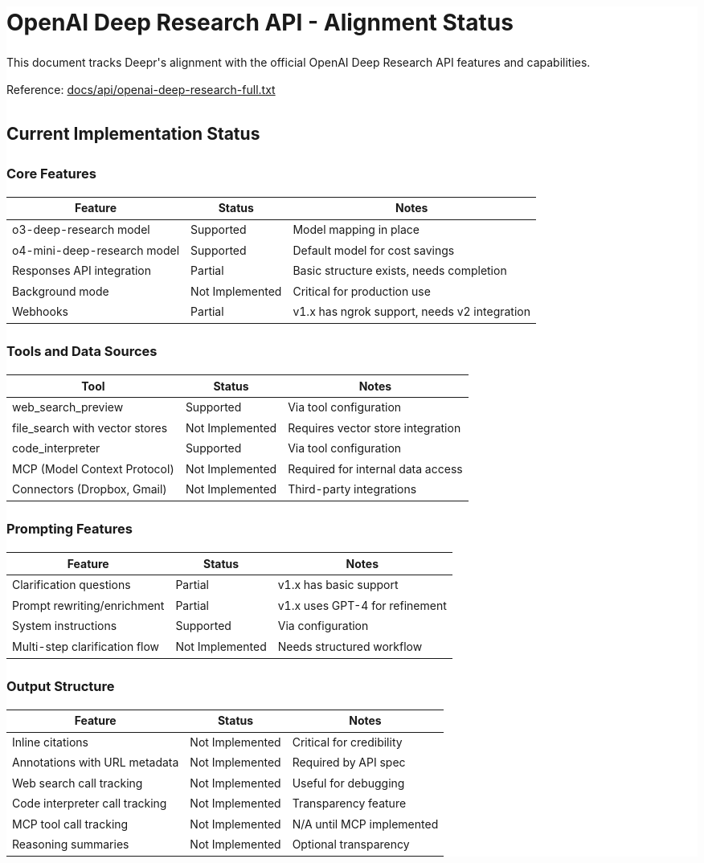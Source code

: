 # OpenAI Deep Research API - Alignment Status

This document tracks Deepr's alignment with the official OpenAI Deep Research API features and capabilities.

Reference: [docs/api/openai-deep-research-full.txt](openai-deep-research-full.txt)

## Current Implementation Status

### Core Features

| Feature | Status | Notes |
|---------|--------|-------|
| o3-deep-research model | Supported | Model mapping in place |
| o4-mini-deep-research model | Supported | Default model for cost savings |
| Responses API integration | Partial | Basic structure exists, needs completion |
| Background mode | Not Implemented | Critical for production use |
| Webhooks | Partial | v1.x has ngrok support, needs v2 integration |

### Tools and Data Sources

| Tool | Status | Notes |
|------|--------|-------|
| web_search_preview | Supported | Via tool configuration |
| file_search with vector stores | Not Implemented | Requires vector store integration |
| code_interpreter | Supported | Via tool configuration |
| MCP (Model Context Protocol) | Not Implemented | Required for internal data access |
| Connectors (Dropbox, Gmail) | Not Implemented | Third-party integrations |

### Prompting Features

| Feature | Status | Notes |
|---------|--------|-------|
| Clarification questions | Partial | v1.x has basic support |
| Prompt rewriting/enrichment | Partial | v1.x uses GPT-4 for refinement |
| System instructions | Supported | Via configuration |
| Multi-step clarification flow | Not Implemented | Needs structured workflow |

### Output Structure

| Feature | Status | Notes |
|---------|--------|-------|
| Inline citations | Not Implemented | Critical for credibility |
| Annotations with URL metadata | Not Implemented | Required by API spec |
| Web search call tracking | Not Implemented | Useful for debugging |
| Code interpreter call tracking | Not Implemented | Transparency feature |
| MCP tool call tracking | Not Implemented | N/A until MCP implemented |
| Reasoning summaries | Not Implemented | Optional transparency |
